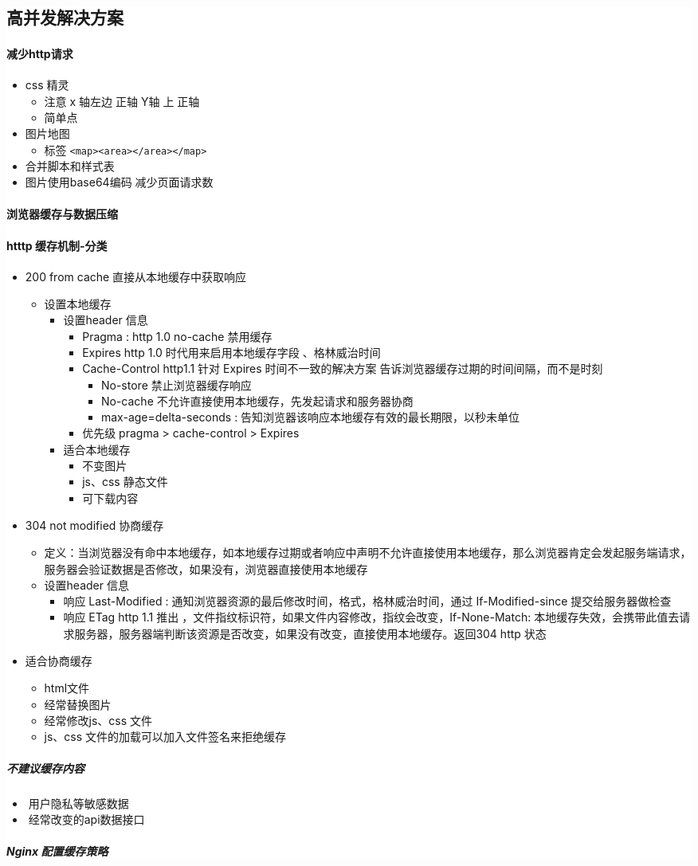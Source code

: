## 高并发解决方案

#### 减少http请求

- css 精灵
  - 注意  x 轴左边  正轴  Y轴   上 正轴
  - 简单点
- 图片地图
  - 标签 `<map><area></area></map>`
- 合并脚本和样式表
- 图片使用base64编码 减少页面请求数



#### 浏览器缓存与数据压缩

#### htttp 缓存机制-分类

- 200 from cache  直接从本地缓存中获取响应

  - 设置本地缓存
    - 设置header 信息
      - Pragma : http 1.0   no-cache 禁用缓存
      - Expires  http 1.0 时代用来启用本地缓存字段  、格林威治时间
      - Cache-Control http1.1 针对 Expires 时间不一致的解决方案 告诉浏览器缓存过期的时间间隔，而不是时刻
        - No-store 禁止浏览器缓存响应
        - No-cache  不允许直接使用本地缓存，先发起请求和服务器协商
        - max-age=delta-seconds : 告知浏览器该响应本地缓存有效的最长期限，以秒未单位
      - 优先级  pragma > cache-control > Expires
    - 适合本地缓存
      - 不变图片
      - js、css 静态文件
      - 可下载内容

- 304 not modified 协商缓存

  - 定义：当浏览器没有命中本地缓存，如本地缓存过期或者响应中声明不允许直接使用本地缓存，那么浏览器肯定会发起服务端请求，服务器会验证数据是否修改，如果没有，浏览器直接使用本地缓存
  - 设置header 信息
    - 响应 Last-Modified : 通知浏览器资源的最后修改时间，格式，格林威治时间，通过 If-Modified-since 提交给服务器做检查
    - 响应  ETag  http 1.1 推出 ，文件指纹标识符，如果文件内容修改，指纹会改变，If-None-Match: 本地缓存失效，会携带此值去请求服务器，服务器端判断该资源是否改变，如果没有改变，直接使用本地缓存。返回304 http 状态
-  适合协商缓存
    - html文件
    - 经常替换图片
    - 经常修改js、css 文件
    - js、css 文件的加载可以加入文件签名来拒绝缓存

##### 不建议缓存内容

- ​	用户隐私等敏感数据
- ​	经常改变的api数据接口



##### Nginx 配置缓存策略
